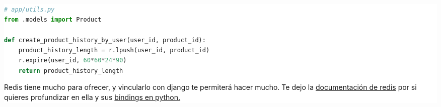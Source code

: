 ```python
# app/utils.py
from .models import Product

def create_product_history_by_user(user_id, product_id):
    product_history_length = r.lpush(user_id, product_id)
    r.expire(user_id, 60*60*24*90)
    return product_history_length
```

Redis tiene mucho para ofrecer, y vincularlo con django te permiterá hacer mucho. Te dejo la [documentación de redis](https://redis.io/) por si quieres profundizar en ella y sus [bindings en python.](https://redis-py.readthedocs.io/en/stable/)
